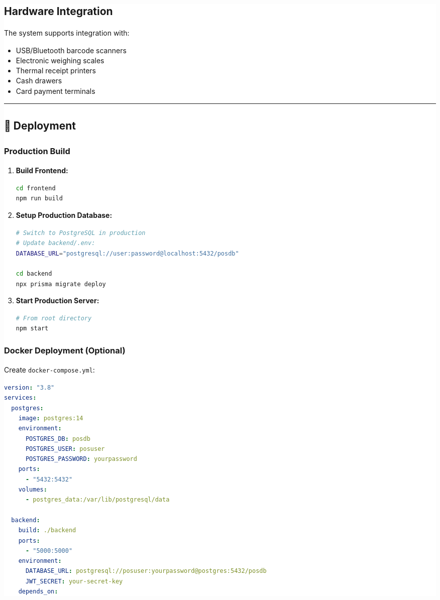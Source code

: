 
## Hardware Integration

The system supports integration with:

- USB/Bluetooth barcode scanners
- Electronic weighing scales
- Thermal receipt printers
- Cash drawers
- Card payment terminals

---

## 🚀 Deployment

### Production Build

1. **Build Frontend:**

   ```bash
   cd frontend
   npm run build
   ```

2. **Setup Production Database:**

   ```bash
   # Switch to PostgreSQL in production
   # Update backend/.env:
   DATABASE_URL="postgresql://user:password@localhost:5432/posdb"

   cd backend
   npx prisma migrate deploy
   ```

3. **Start Production Server:**
   ```bash
   # From root directory
   npm start
   ```

### Docker Deployment (Optional)

Create `docker-compose.yml`:

```yaml
version: "3.8"
services:
  postgres:
    image: postgres:14
    environment:
      POSTGRES_DB: posdb
      POSTGRES_USER: posuser
      POSTGRES_PASSWORD: yourpassword
    ports:
      - "5432:5432"
    volumes:
      - postgres_data:/var/lib/postgresql/data

  backend:
    build: ./backend
    ports:
      - "5000:5000"
    environment:
      DATABASE_URL: postgresql://posuser:yourpassword@postgres:5432/posdb
      JWT_SECRET: your-secret-key
    depends_on:
```